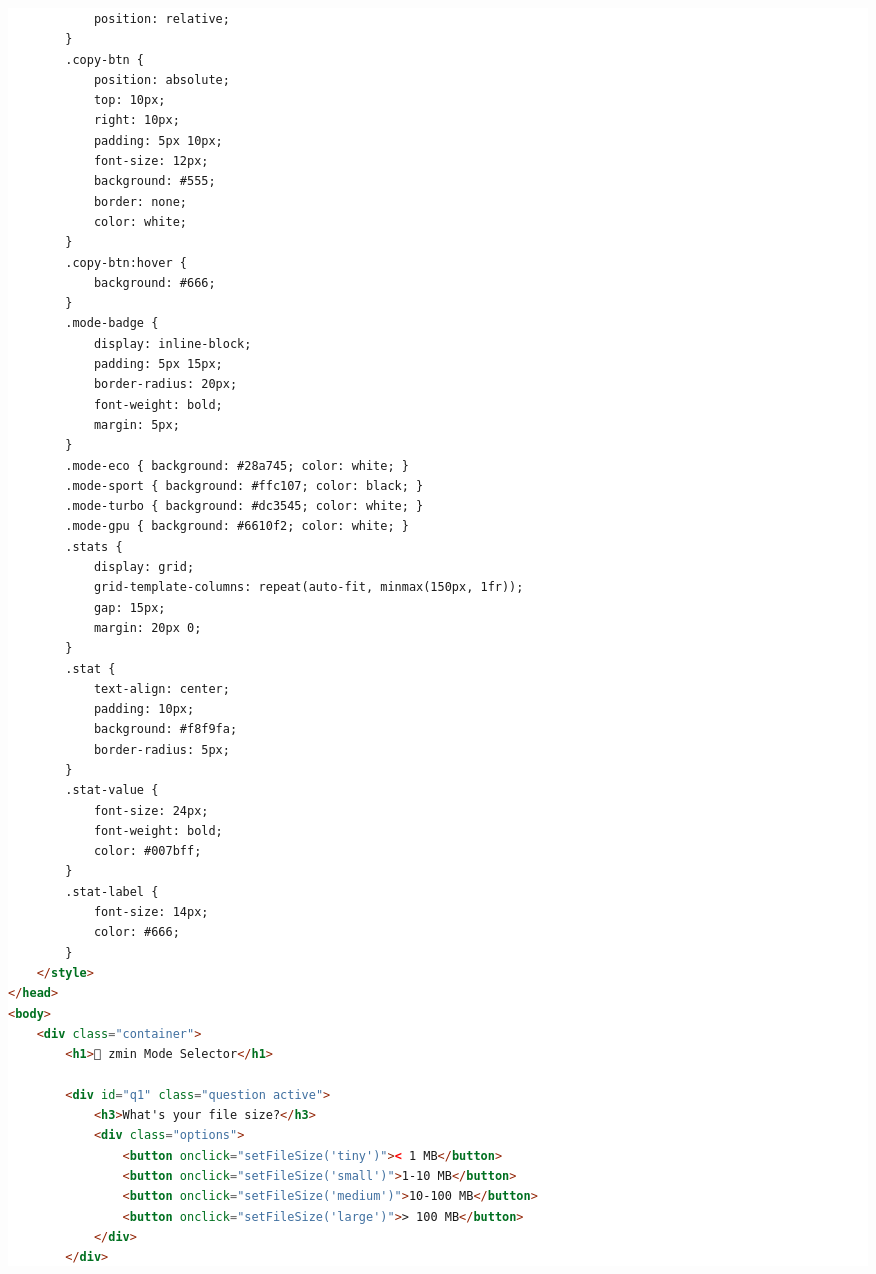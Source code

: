 ```html
            position: relative;
        }
        .copy-btn {
            position: absolute;
            top: 10px;
            right: 10px;
            padding: 5px 10px;
            font-size: 12px;
            background: #555;
            border: none;
            color: white;
        }
        .copy-btn:hover {
            background: #666;
        }
        .mode-badge {
            display: inline-block;
            padding: 5px 15px;
            border-radius: 20px;
            font-weight: bold;
            margin: 5px;
        }
        .mode-eco { background: #28a745; color: white; }
        .mode-sport { background: #ffc107; color: black; }
        .mode-turbo { background: #dc3545; color: white; }
        .mode-gpu { background: #6610f2; color: white; }
        .stats {
            display: grid;
            grid-template-columns: repeat(auto-fit, minmax(150px, 1fr));
            gap: 15px;
            margin: 20px 0;
        }
        .stat {
            text-align: center;
            padding: 10px;
            background: #f8f9fa;
            border-radius: 5px;
        }
        .stat-value {
            font-size: 24px;
            font-weight: bold;
            color: #007bff;
        }
        .stat-label {
            font-size: 14px;
            color: #666;
        }
    </style>
</head>
<body>
    <div class="container">
        <h1>🚀 zmin Mode Selector</h1>
        
        <div id="q1" class="question active">
            <h3>What's your file size?</h3>
            <div class="options">
                <button onclick="setFileSize('tiny')">< 1 MB</button>
                <button onclick="setFileSize('small')">1-10 MB</button>
                <button onclick="setFileSize('medium')">10-100 MB</button>
                <button onclick="setFileSize('large')">> 100 MB</button>
            </div>
        </div>

```